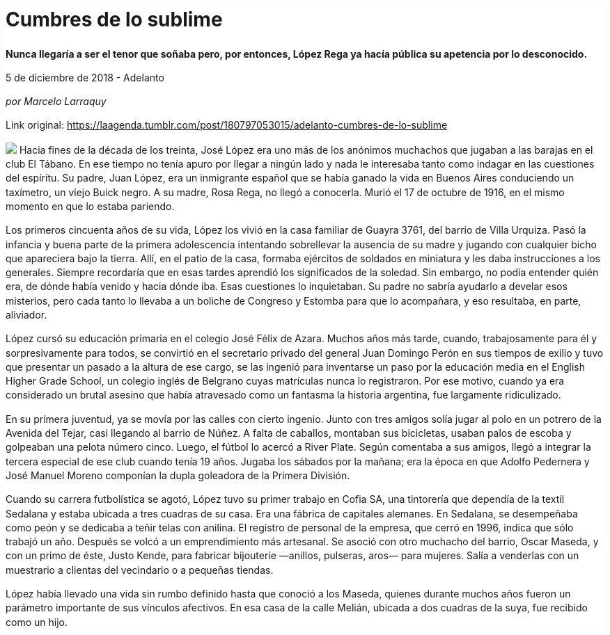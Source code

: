 # Cumbres de lo sublime

**Nunca llegaría a ser el tenor que soñaba pero, por entonces, López Rega ya hacía pública su apetencia por lo desconocido.**

5 de diciembre de 2018 - Adelanto

_por Marcelo Larraquy_

Link original: https://laagenda.tumblr.com/post/180797053015/adelanto-cumbres-de-lo-sublime

![](https://64.media.tumblr.com/65ee9ea55608deaa1bb5577d82bf0c2d/tumblr_inline_pj9o5jcjNw1t6q87u_500.jpg)
Hacia fines de la década de los treinta, José López era uno más de los anónimos muchachos que jugaban a las barajas en el club El Tábano. En ese tiempo no tenía apuro por llegar a ningún lado y nada le interesaba tanto como indagar en las cuestiones del espíritu. Su padre, Juan López, era un inmigrante español que se había ganado la vida en Buenos Aires conduciendo un taxímetro, un viejo Buick negro. A su madre, Rosa Rega, no llegó a conocerla. Murió el 17 de octubre de 1916, en el mismo momento en que lo estaba pariendo. 

Los primeros cincuenta años de su vida, López los vivió en la casa familiar de Guayra 3761, del barrio de Villa Urquiza. Pasó la infancia y buena parte de la primera adolescencia intentando sobrellevar la ausencia de su madre y jugando con cualquier bicho que apareciera bajo la tierra. Allí, en el patio de la casa, formaba ejércitos de soldados en miniatura y les daba instrucciones a los generales. Siempre recordaría que en esas tardes aprendió los significados de la soledad. Sin embargo, no podía entender quién era, de dónde había venido y hacia dónde iba. Esas cuestiones lo inquietaban. Su padre no sabría ayudarlo a develar esos misterios, pero cada tanto lo llevaba a un boliche de Congreso y Estomba para que lo acompañara, y eso resultaba, en parte, aliviador. 

López cursó su educación primaria en el colegio José Félix de Azara. Muchos años más tarde, cuando, trabajosamente para él y sorpresivamente para todos, se convirtió en el secretario privado del general Juan Domingo Perón en sus tiempos de exilio y tuvo que presentar un pasado a la altura de ese cargo, se las ingenió para inventarse un paso por la educación media en el English Higher Grade School, un colegio inglés de Belgrano cuyas matrículas nunca lo registraron. Por ese motivo, cuando ya era considerado un brutal asesino que había atravesado como un fantasma la historia argentina, fue largamente ridiculizado.

En su primera juventud, ya se movía por las calles con cierto ingenio. Junto con tres amigos solía jugar al polo en un potrero de la Avenida del Tejar, casi llegando al barrio de Núñez. A falta de caballos, montaban sus bicicletas, usaban palos de escoba y golpeaban una pelota número cinco. Luego, el fútbol lo acercó a River Plate. Según comentaba a sus amigos, llegó a integrar la tercera especial de ese club cuando tenía 19 años. Jugaba los sábados por la mañana; era la época en que Adolfo Pedernera y José Manuel Moreno componían la dupla goleadora de la Primera División. 

Cuando su carrera futbolística se agotó, López tuvo su primer trabajo en Cofia SA, una tintorería que dependía de la textil Sedalana y estaba ubicada a tres cuadras de su casa. Era una fábrica de capitales alemanes. En Sedalana, se desempeñaba como peón y se dedicaba a teñir telas con anilina. El registro de personal de la empresa, que cerró en 1996, indica que sólo trabajó un año. Después se volcó a un emprendimiento más artesanal. Se asoció con otro muchacho del barrio, Oscar Maseda, y con un primo de éste, Justo Kende, para fabricar bijouterie —anillos, pulseras, aros— para mujeres. Salía a venderlas con un muestrario a clientas del vecindario o a pequeñas tiendas. 

López había llevado una vida sin rumbo definido hasta que conoció a los Maseda, quienes durante muchos años fueron un parámetro importante de sus vínculos afectivos. En esa casa de la calle Melián, ubicada a dos cuadras de la suya, fue recibido como un hijo. 
